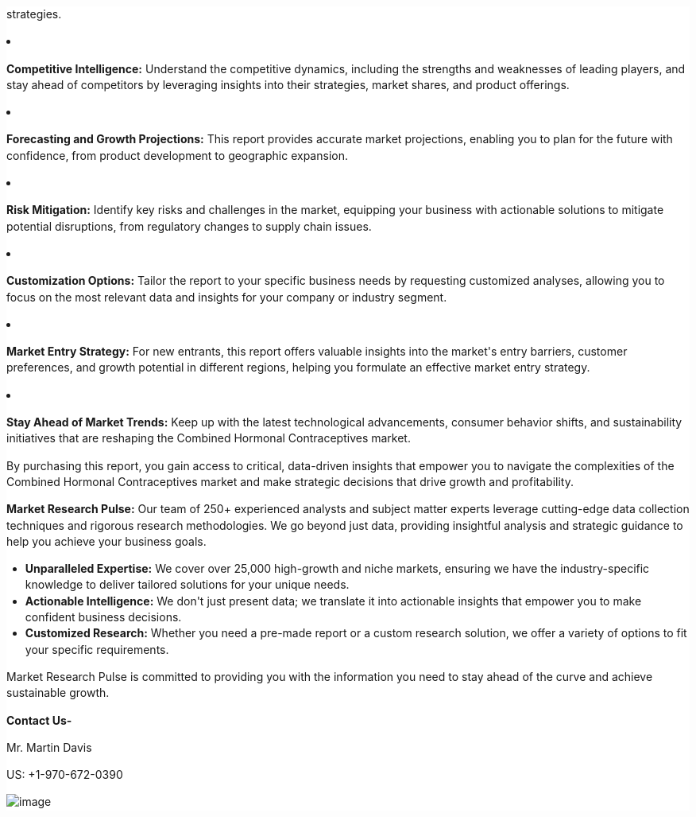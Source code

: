 strategies.</p></li><li><p><strong>Competitive Intelligence:</strong> Understand the competitive dynamics, including the strengths and weaknesses of leading players, and stay ahead of competitors by leveraging insights into their strategies, market shares, and product offerings.</p></li><li><p><strong>Forecasting and Growth Projections:</strong> This report provides accurate market projections, enabling you to plan for the future with confidence, from product development to geographic expansion.</p></li><li><p><strong>Risk Mitigation:</strong> Identify key risks and challenges in the market, equipping your business with actionable solutions to mitigate potential disruptions, from regulatory changes to supply chain issues.</p></li><li><p><strong>Customization Options:</strong> Tailor the report to your specific business needs by requesting customized analyses, allowing you to focus on the most relevant data and insights for your company or industry segment.</p></li><li><p><strong>Market Entry Strategy:</strong> For new entrants, this report offers valuable insights into the market's entry barriers, customer preferences, and growth potential in different regions, helping you formulate an effective market entry strategy.</p></li><li><p><strong>Stay Ahead of Market Trends:</strong> Keep up with the latest technological advancements, consumer behavior shifts, and sustainability initiatives that are reshaping the Combined Hormonal Contraceptives market.</p></li></ol><p>By purchasing this report, you gain access to critical, data-driven insights that empower you to navigate the complexities of the Combined Hormonal Contraceptives market and make strategic decisions that drive growth and profitability.</p><p><strong>Market Research Pulse:</strong>&nbsp;Our team of 250+ experienced analysts and subject matter experts leverage cutting-edge data collection techniques and rigorous research methodologies. We go beyond just data, providing insightful analysis and strategic guidance to help you achieve your business goals.</p><ul><li><strong>Unparalleled Expertise:</strong>&nbsp;We cover over 25,000 high-growth and niche markets, ensuring we have the industry-specific knowledge to deliver tailored solutions for your unique needs.</li><li><strong>Actionable Intelligence:</strong>&nbsp;We don't just present data; we translate it into actionable insights that empower you to make confident business decisions.</li><li><strong>Customized Research:</strong>&nbsp;Whether you need a pre-made report or a custom research solution, we offer a variety of options to fit your specific requirements.</li></ul><p>Market Research Pulse is committed to providing you with the information you need to stay ahead of the curve and achieve sustainable growth.</p><p><strong>Contact Us-</strong></p><p>Mr. Martin Davis</p><p>US: +1-970-672-0390</p>
![image](https://github.com/user-attachments/assets/bee7c7de-8506-480a-a327-e1381a908e57)
